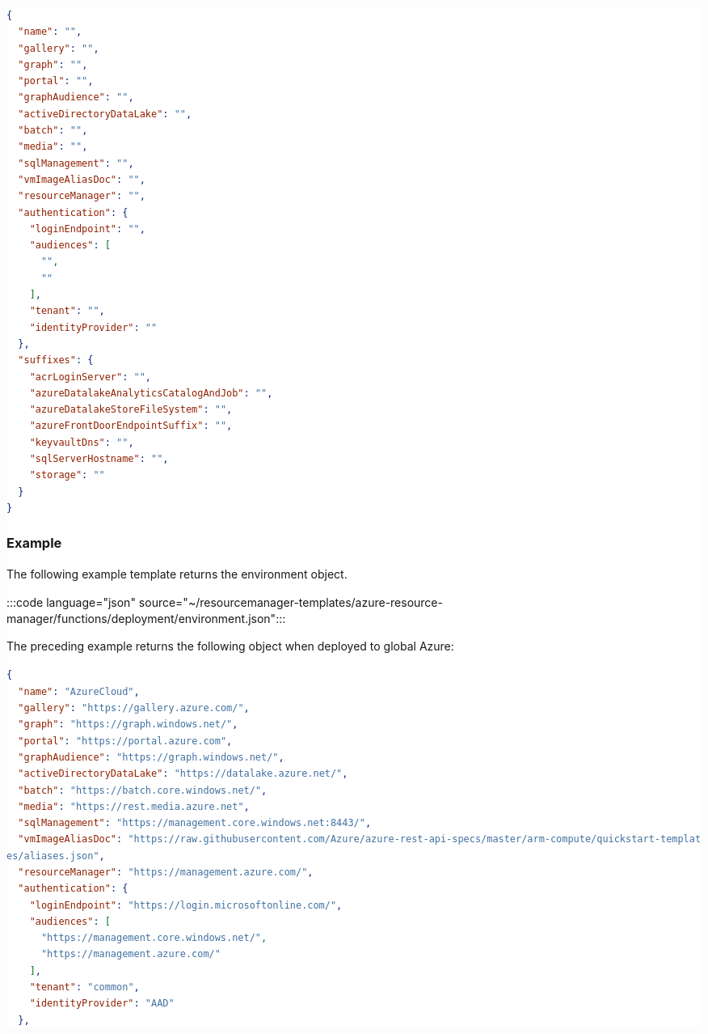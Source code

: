 ```json
{
  "name": "",
  "gallery": "",
  "graph": "",
  "portal": "",
  "graphAudience": "",
  "activeDirectoryDataLake": "",
  "batch": "",
  "media": "",
  "sqlManagement": "",
  "vmImageAliasDoc": "",
  "resourceManager": "",
  "authentication": {
    "loginEndpoint": "",
    "audiences": [
      "",
      ""
    ],
    "tenant": "",
    "identityProvider": ""
  },
  "suffixes": {
    "acrLoginServer": "",
    "azureDatalakeAnalyticsCatalogAndJob": "",
    "azureDatalakeStoreFileSystem": "",
    "azureFrontDoorEndpointSuffix": "",
    "keyvaultDns": "",
    "sqlServerHostname": "",
    "storage": ""
  }
}
```

### Example

The following example template returns the environment object.

:::code language="json" source="~/resourcemanager-templates/azure-resource-manager/functions/deployment/environment.json":::

The preceding example returns the following object when deployed to global Azure:

```json
{
  "name": "AzureCloud",
  "gallery": "https://gallery.azure.com/",
  "graph": "https://graph.windows.net/",
  "portal": "https://portal.azure.com",
  "graphAudience": "https://graph.windows.net/",
  "activeDirectoryDataLake": "https://datalake.azure.net/",
  "batch": "https://batch.core.windows.net/",
  "media": "https://rest.media.azure.net",
  "sqlManagement": "https://management.core.windows.net:8443/",
  "vmImageAliasDoc": "https://raw.githubusercontent.com/Azure/azure-rest-api-specs/master/arm-compute/quickstart-templates/aliases.json",
  "resourceManager": "https://management.azure.com/",
  "authentication": {
    "loginEndpoint": "https://login.microsoftonline.com/",
    "audiences": [
      "https://management.core.windows.net/",
      "https://management.azure.com/"
    ],
    "tenant": "common",
    "identityProvider": "AAD"
  },
```